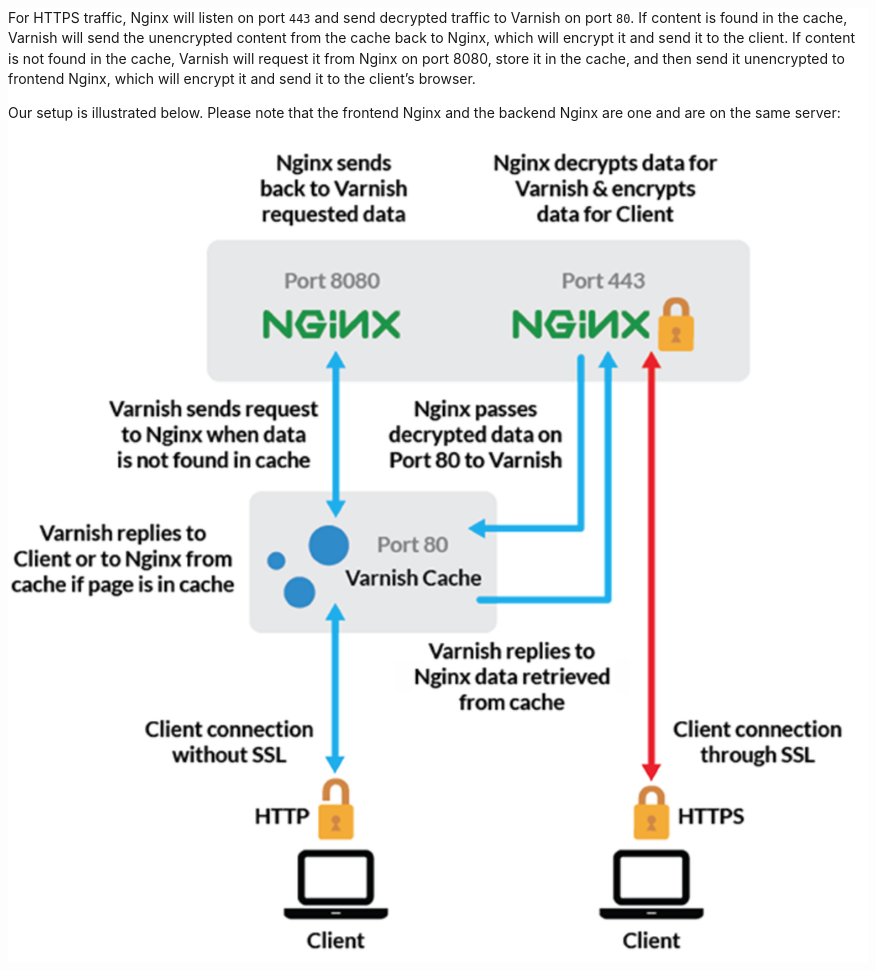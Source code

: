 For HTTPS traffic, Nginx will listen on port `443` and send decrypted traffic to Varnish on port `80`. If content is found in the cache, Varnish will send the unencrypted content from the cache back to Nginx, which will encrypt it and send it to the client. If content is not found in the cache, Varnish will request it from Nginx on port 8080, store it in the cache, and then send it unencrypted to frontend Nginx, which will encrypt it and send it to the client’s browser.

Our setup is illustrated below. Please note that the frontend Nginx and the backend Nginx are one and are on the same server:  

![my image is missing..!](https://github.com/kbab6aoo/HowToArticles/blob/myHowToArticles/images/varnishNginxDiagram.png)  
